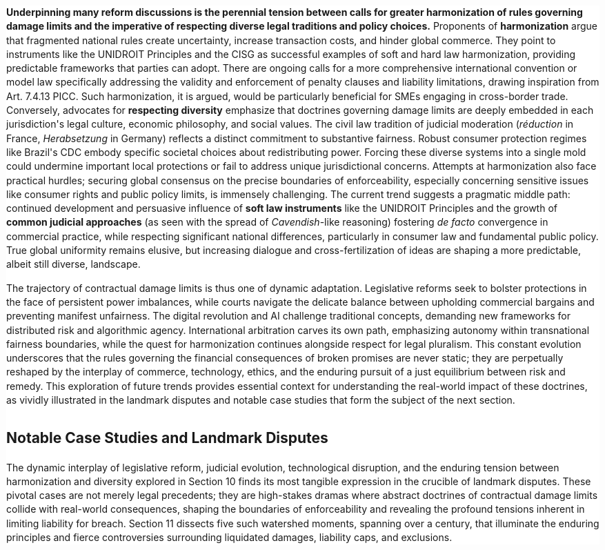 **Underpinning many reform discussions is the perennial tension between calls for greater harmonization of rules governing damage limits and the imperative of respecting diverse legal traditions and policy choices.** Proponents of **harmonization** argue that fragmented national rules create uncertainty, increase transaction costs, and hinder global commerce. They point to instruments like the UNIDROIT Principles and the CISG as successful examples of soft and hard law harmonization, providing predictable frameworks that parties can adopt. There are ongoing calls for a more comprehensive international convention or model law specifically addressing the validity and enforcement of penalty clauses and liability limitations, drawing inspiration from Art. 7.4.13 PICC. Such harmonization, it is argued, would be particularly beneficial for SMEs engaging in cross-border trade. Conversely, advocates for **respecting diversity** emphasize that doctrines governing damage limits are deeply embedded in each jurisdiction's legal culture, economic philosophy, and social values. The civil law tradition of judicial moderation (*réduction* in France, *Herabsetzung* in Germany) reflects a distinct commitment to substantive fairness. Robust consumer protection regimes like Brazil's CDC embody specific societal choices about redistributing power. Forcing these diverse systems into a single mold could undermine important local protections or fail to address unique jurisdictional concerns. Attempts at harmonization also face practical hurdles; securing global consensus on the precise boundaries of enforceability, especially concerning sensitive issues like consumer rights and public policy limits, is immensely challenging. The current trend suggests a pragmatic middle path: continued development and persuasive influence of **soft law instruments** like the UNIDROIT Principles and the growth of **common judicial approaches** (as seen with the spread of *Cavendish*-like reasoning) fostering *de facto* convergence in commercial practice, while respecting significant national differences, particularly in consumer law and fundamental public policy. True global uniformity remains elusive, but increasing dialogue and cross-fertilization of ideas are shaping a more predictable, albeit still diverse, landscape.

The trajectory of contractual damage limits is thus one of dynamic adaptation. Legislative reforms seek to bolster protections in the face of persistent power imbalances, while courts navigate the delicate balance between upholding commercial bargains and preventing manifest unfairness. The digital revolution and AI challenge traditional concepts, demanding new frameworks for distributed risk and algorithmic agency. International arbitration carves its own path, emphasizing autonomy within transnational fairness boundaries, while the quest for harmonization continues alongside respect for legal pluralism. This constant evolution underscores that the rules governing the financial consequences of broken promises are never static; they are perpetually reshaped by the interplay of commerce, technology, ethics, and the enduring pursuit of a just equilibrium between risk and remedy. This exploration of future trends provides essential context for understanding the real-world impact of these doctrines, as vividly illustrated in the landmark disputes and notable case studies that form the subject of the next section.

## Notable Case Studies and Landmark Disputes

The dynamic interplay of legislative reform, judicial evolution, technological disruption, and the enduring tension between harmonization and diversity explored in Section 10 finds its most tangible expression in the crucible of landmark disputes. These pivotal cases are not merely legal precedents; they are high-stakes dramas where abstract doctrines of contractual damage limits collide with real-world consequences, shaping the boundaries of enforceability and revealing the profound tensions inherent in limiting liability for breach. Section 11 dissects five such watershed moments, spanning over a century, that illuminate the enduring principles and fierce controversies surrounding liquidated damages, liability caps, and exclusions.
